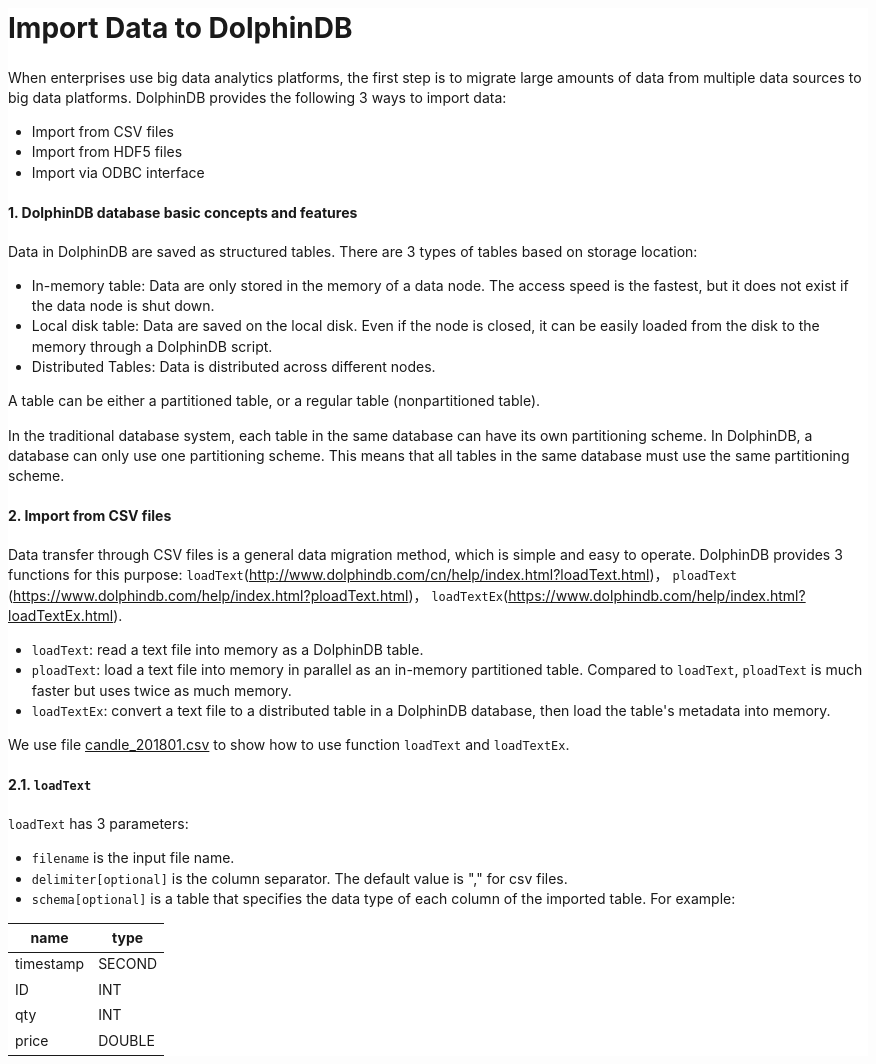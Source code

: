 # Import Data to DolphinDB

When enterprises use big data analytics platforms, the first step is to migrate large amounts of data from multiple data sources to big data platforms. DolphinDB provides the following 3 ways to import data:

- Import from CSV files
- Import from HDF5 files
- Import via ODBC interface

#### 1. DolphinDB database basic concepts and features

Data in DolphinDB are saved as structured tables. There are 3 types of tables based on storage location:

- In-memory table: Data are only stored in the memory of a data node. The access speed is the fastest, but it does not exist if the data node is shut down.
- Local disk table: Data are saved on the local disk. Even if the node is closed, it can be easily loaded from the disk to the memory through a DolphinDB script.
- Distributed Tables: Data is distributed across different nodes. 

A table can be either a partitioned table, or a regular table (nonpartitioned table).

In the traditional database system, each table in the same database can have its own partitioning scheme. In DolphinDB, a database can only use one partitioning scheme. This means that all tables in the same database must use the same partitioning scheme.

#### 2. Import from CSV files

Data transfer through CSV files is a general data migration method, which is simple and easy to operate. DolphinDB provides 3 functions for this purpose: `loadText`(http://www.dolphindb.com/cn/help/index.html?loadText.html)，
`ploadText`(https://www.dolphindb.com/help/index.html?ploadText.html)，
`loadTextEx`(https://www.dolphindb.com/help/index.html?loadTextEx.html). 

- `loadText`: read a text file into memory as a DolphinDB table.
- `ploadText`: load a text file into memory in parallel as an in-memory partitioned table. Compared to `loadText`, `ploadText` is much faster but uses twice as much memory.
- `loadTextEx`: convert a text file to a distributed table in a DolphinDB database, then load the table's metadata into memory.

We use file [candle_201801.csv](https://github.com/dolphindb/Tutorials_CN/blob/master/data/candle_201801.csv) to show how to use function `loadText` and `loadTextEx`.

#### 2.1. `loadText` 

`loadText` has 3 parameters:
 - `filename` is the input file name.
 - `delimiter[optional]` is the column separator. The default value is "," for csv files.
 - `schema[optional]` is a table that specifies the data type of each column of the imported table. For example:

name|type
---|---
timestamp|SECOND
ID|INT
qty|INT
price|DOUBLE
